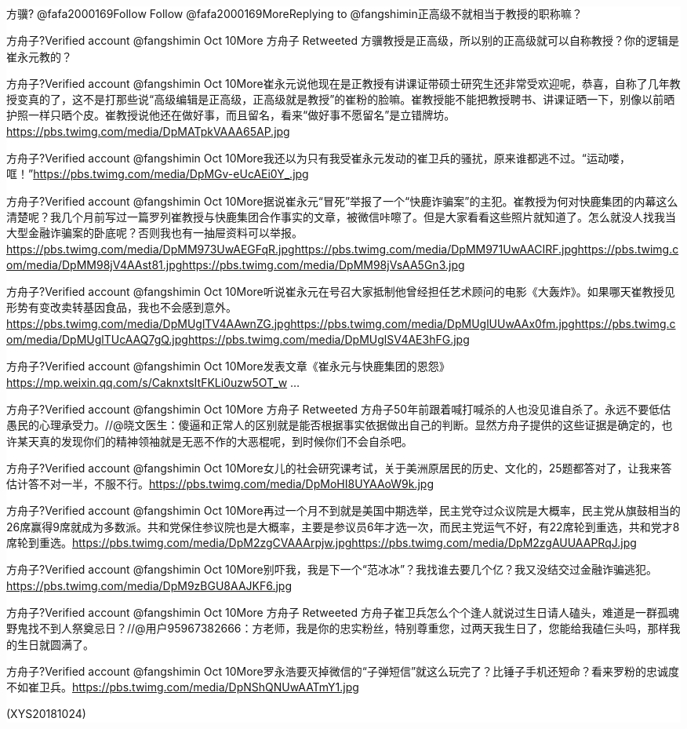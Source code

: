 方骥? @fafa2000169Follow Follow @fafa2000169MoreReplying to @fangshimin正高级不就相当于教授的职称嘛？

方舟子?Verified account @fangshimin Oct 10More 方舟子 Retweeted 方骥教授是正高级，所以别的正高级就可以自称教授？你的逻辑是崔永元教的？

方舟子?Verified account @fangshimin Oct 10More崔永元说他现在是正教授有讲课证带硕士研究生还非常受欢迎呢，恭喜，自称了几年教授变真的了，这不是打那些说“高级编辑是正高级，正高级就是教授”的崔粉的脸嘛。崔教授能不能把教授聘书、讲课证晒一下，别像以前晒护照一样只晒个皮。崔教授说他还在做好事，而且留名，看来“做好事不愿留名”是立错牌坊。https://pbs.twimg.com/media/DpMATpkVAAA65AP.jpg

方舟子?Verified account @fangshimin Oct 10More我还以为只有我受崔永元发动的崔卫兵的骚扰，原来谁都逃不过。“运动喽，哐！”https://pbs.twimg.com/media/DpMGv-eUcAEi0Y_.jpg

方舟子?Verified account @fangshimin Oct 10More据说崔永元“冒死”举报了一个“快鹿诈骗案”的主犯。崔教授为何对快鹿集团的内幕这么清楚呢？我几个月前写过一篇罗列崔教授与快鹿集团合作事实的文章，被微信咔嚓了。但是大家看看这些照片就知道了。怎么就没人找我当大型金融诈骗案的卧底呢？否则我也有一抽屉资料可以举报。https://pbs.twimg.com/media/DpMM973UwAEGFqR.jpghttps://pbs.twimg.com/media/DpMM971UwAACIRF.jpghttps://pbs.twimg.com/media/DpMM98jV4AAst81.jpghttps://pbs.twimg.com/media/DpMM98jVsAA5Gn3.jpg

方舟子?Verified account @fangshimin Oct 10More听说崔永元在号召大家抵制他曾经担任艺术顾问的电影《大轰炸》。如果哪天崔教授见形势有变改卖转基因食品，我也不会感到意外。https://pbs.twimg.com/media/DpMUglTV4AAwnZG.jpghttps://pbs.twimg.com/media/DpMUglUUwAAx0fm.jpghttps://pbs.twimg.com/media/DpMUglTUcAAQ7gQ.jpghttps://pbs.twimg.com/media/DpMUglSV4AE3hFG.jpg

方舟子?Verified account @fangshimin Oct 10More发表文章《崔永元与快鹿集团的恩怨》https://mp.weixin.qq.com/s/CaknxtsItFKLi0uzw5OT_w …

方舟子?Verified account @fangshimin Oct 10More 方舟子 Retweeted 方舟子50年前跟着喊打喊杀的人也没见谁自杀了。永远不要低估愚民的心理承受力。//@晓文医生：傻逼和正常人的区别就是能否根据事实依据做出自己的判断。显然方舟子提供的这些证据是确定的，也许某天真的发现你们的精神领袖就是无恶不作的大恶棍呢，到时候你们不会自杀吧。

方舟子?Verified account @fangshimin Oct 10More女儿的社会研究课考试，关于美洲原居民的历史、文化的，25题都答对了，让我来答估计答不对一半，不服不行。https://pbs.twimg.com/media/DpMoHI8UYAAoW9k.jpg

方舟子?Verified account @fangshimin Oct 10More再过一个月不到就是美国中期选举，民主党夺过众议院是大概率，民主党从旗鼓相当的26席赢得9席就成为多数派。共和党保住参议院也是大概率，主要是参议员6年才选一次，而民主党运气不好，有22席轮到重选，共和党才8席轮到重选。https://pbs.twimg.com/media/DpM2zgCVAAArpjw.jpghttps://pbs.twimg.com/media/DpM2zgAUUAAPRqJ.jpg

方舟子?Verified account @fangshimin Oct 10More别吓我，我是下一个“范冰冰”？我找谁去要几个亿？我又没结交过金融诈骗逃犯。https://pbs.twimg.com/media/DpM9zBGU8AAJKF6.jpg

方舟子?Verified account @fangshimin Oct 10More 方舟子 Retweeted 方舟子崔卫兵怎么个个逢人就说过生日请人磕头，难道是一群孤魂野鬼找不到人祭奠忌日？//@用户95967382666：方老师，我是你的忠实粉丝，特别尊重您，过两天我生日了，您能给我磕仨头吗，那样我的生日就圆满了。

方舟子?Verified account @fangshimin Oct 10More罗永浩要灭掉微信的“子弹短信”就这么玩完了？比锤子手机还短命？看来罗粉的忠诚度不如崔卫兵。https://pbs.twimg.com/media/DpNShQNUwAATmY1.jpg

(XYS20181024)

